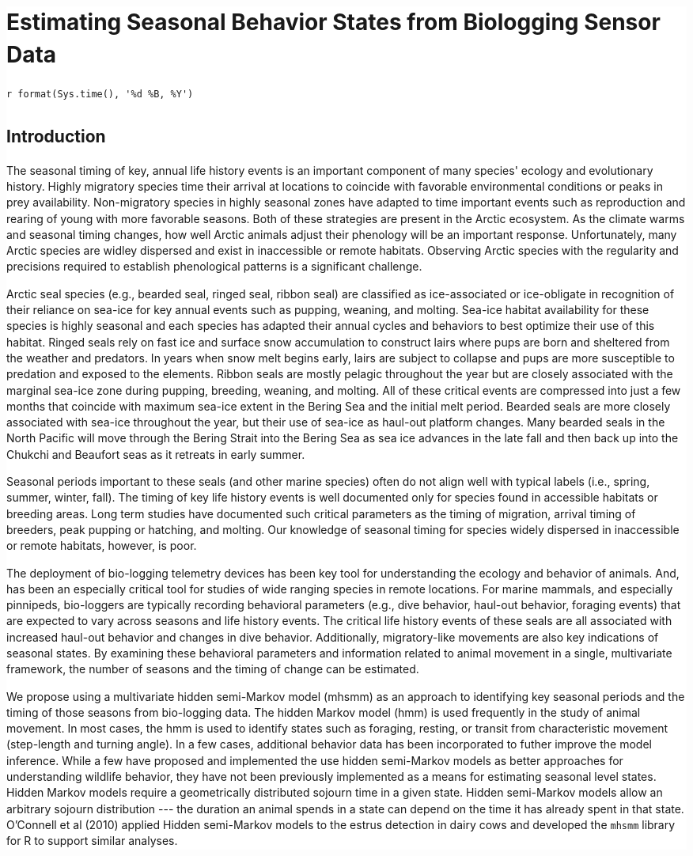 # Estimating Seasonal Behavior States from Biologging Sensor Data
`r format(Sys.time(), '%d %B, %Y')`  





## Introduction

The seasonal timing of key, annual life history events is an important component of many species' ecology and evolutionary history. Highly migratory species time their arrival at locations to coincide with favorable environmental conditions or peaks in prey availability. Non-migratory species in highly seasonal zones have adapted to time important events such as reproduction and rearing of young with more favorable seasons. Both of these strategies are present in the Arctic ecosystem. As the climate warms and seasonal timing changes, how well Arctic animals adjust their phenology will be an important response. Unfortunately, many Arctic species are widley dispersed and exist in inaccessible or remote habitats. Observing Arctic species with the regularity and precisions required to establish phenological patterns is a significant challenge.

Arctic seal species (e.g., bearded seal, ringed seal, ribbon seal) are classified as ice-associated or ice-obligate in recognition of their reliance on sea-ice for key annual events such as pupping, weaning, and molting. Sea-ice habitat availability for these species is highly seasonal and each species has adapted their annual cycles and behaviors to best optimize their use of this habitat. Ringed seals rely on fast ice and surface snow accumulation to construct lairs where pups are born and sheltered from the weather and predators. In years when snow melt begins early, lairs are subject to collapse and pups are more susceptible to predation and exposed to the elements. Ribbon seals are mostly pelagic throughout the year but are closely associated with the marginal sea-ice zone during pupping, breeding, weaning, and molting. All of these critical events are compressed into just a few months that coincide with maximum sea-ice extent in the Bering Sea and the initial melt period. Bearded seals are more closely associated with sea-ice throughout the year, but their use of sea-ice as haul-out platform changes. Many bearded seals in the North Pacific will move through the Bering Strait into the Bering Sea as sea ice advances in the late fall and then back up into the Chukchi and Beaufort seas as it retreats in early summer.

Seasonal periods important to these seals (and other marine species) often do not align well with typical labels (i.e., spring, summer, winter, fall). The timing of key life history events is well documented only for species found in accessible habitats or breeding areas. Long term studies have documented such critical parameters as the timing of migration, arrival timing of breeders, peak pupping or hatching, and molting. Our knowledge of seasonal timing for species widely dispersed in inaccessible or remote habitats, however, is poor.

The deployment of bio-logging telemetry devices has been key tool for understanding the ecology and behavior of animals. And, has been an especially critical tool for studies of wide ranging species in remote locations. For marine mammals, and especially pinnipeds, bio-loggers are typically recording behavioral parameters (e.g., dive behavior, haul-out behavior, foraging events) that are expected to vary across seasons and life history events. The critical life history events of these seals are all associated with increased haul-out behavior and changes in dive behavior. Additionally, migratory-like movements are also key indications of seasonal states. By examining these behavioral parameters and information related to animal movement in a single, multivariate framework, the number of seasons and the timing of change can be estimated.

We propose using a multivariate hidden semi-Markov model (mhsmm) as an approach to identifying key seasonal periods and the timing of those seasons from bio-logging data. The hidden Markov model (hmm) is used frequently in the study of animal movement. In most cases, the hmm is used to identify states such as foraging, resting, or transit from characteristic movement (step-length and turning angle). In a few cases, additional behavior data has been incorporated to futher improve the model inference. While a few have proposed and implemented the use hidden semi-Markov models as better approaches for understanding wildlife behavior, they have not been previously implemented as a means for estimating seasonal level states. Hidden Markov models require a geometrically distributed sojourn time in a given state. Hidden semi-Markov models allow an arbitrary sojourn distribution --- the duration an animal spends in a state can depend on the time it has already spent in that state. O’Connell et al (2010) applied Hidden semi-Markov models to the estrus detection in dairy cows and developed the `mhsmm` library for R to support similar analyses.
